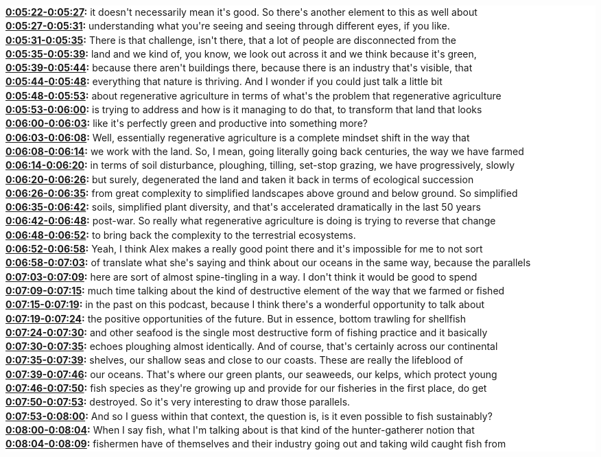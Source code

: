 **[0:05:22-0:05:27](https://anchor.fm/farmgate/episodes/Regenerative-oceans-eej1d8#t=0:05:22):**  it doesn't necessarily mean it's good. So there's another element to this as well about  
**[0:05:27-0:05:31](https://anchor.fm/farmgate/episodes/Regenerative-oceans-eej1d8#t=0:05:27):**  understanding what you're seeing and seeing through different eyes, if you like.  
**[0:05:31-0:05:35](https://anchor.fm/farmgate/episodes/Regenerative-oceans-eej1d8#t=0:05:31):**  There is that challenge, isn't there, that a lot of people are disconnected from the  
**[0:05:35-0:05:39](https://anchor.fm/farmgate/episodes/Regenerative-oceans-eej1d8#t=0:05:35):**  land and we kind of, you know, we look out across it and we think because it's green,  
**[0:05:39-0:05:44](https://anchor.fm/farmgate/episodes/Regenerative-oceans-eej1d8#t=0:05:39):**  because there aren't buildings there, because there is an industry that's visible, that  
**[0:05:44-0:05:48](https://anchor.fm/farmgate/episodes/Regenerative-oceans-eej1d8#t=0:05:44):**  everything that nature is thriving. And I wonder if you could just talk a little bit  
**[0:05:48-0:05:53](https://anchor.fm/farmgate/episodes/Regenerative-oceans-eej1d8#t=0:05:48):**  about regenerative agriculture in terms of what's the problem that regenerative agriculture  
**[0:05:53-0:06:00](https://anchor.fm/farmgate/episodes/Regenerative-oceans-eej1d8#t=0:05:53):**  is trying to address and how is it managing to do that, to transform that land that looks  
**[0:06:00-0:06:03](https://anchor.fm/farmgate/episodes/Regenerative-oceans-eej1d8#t=0:06:00):**  like it's perfectly green and productive into something more?  
**[0:06:03-0:06:08](https://anchor.fm/farmgate/episodes/Regenerative-oceans-eej1d8#t=0:06:03):**  Well, essentially regenerative agriculture is a complete mindset shift in the way that  
**[0:06:08-0:06:14](https://anchor.fm/farmgate/episodes/Regenerative-oceans-eej1d8#t=0:06:08):**  we work with the land. So, I mean, going literally going back centuries, the way we have farmed  
**[0:06:14-0:06:20](https://anchor.fm/farmgate/episodes/Regenerative-oceans-eej1d8#t=0:06:14):**  in terms of soil disturbance, ploughing, tilling, set-stop grazing, we have progressively, slowly  
**[0:06:20-0:06:26](https://anchor.fm/farmgate/episodes/Regenerative-oceans-eej1d8#t=0:06:20):**  but surely, degenerated the land and taken it back in terms of ecological succession  
**[0:06:26-0:06:35](https://anchor.fm/farmgate/episodes/Regenerative-oceans-eej1d8#t=0:06:26):**  from great complexity to simplified landscapes above ground and below ground. So simplified  
**[0:06:35-0:06:42](https://anchor.fm/farmgate/episodes/Regenerative-oceans-eej1d8#t=0:06:35):**  soils, simplified plant diversity, and that's accelerated dramatically in the last 50 years  
**[0:06:42-0:06:48](https://anchor.fm/farmgate/episodes/Regenerative-oceans-eej1d8#t=0:06:42):**  post-war. So really what regenerative agriculture is doing is trying to reverse that change  
**[0:06:48-0:06:52](https://anchor.fm/farmgate/episodes/Regenerative-oceans-eej1d8#t=0:06:48):**  to bring back the complexity to the terrestrial ecosystems.  
**[0:06:52-0:06:58](https://anchor.fm/farmgate/episodes/Regenerative-oceans-eej1d8#t=0:06:52):**  Yeah, I think Alex makes a really good point there and it's impossible for me to not sort  
**[0:06:58-0:07:03](https://anchor.fm/farmgate/episodes/Regenerative-oceans-eej1d8#t=0:06:58):**  of translate what she's saying and think about our oceans in the same way, because the parallels  
**[0:07:03-0:07:09](https://anchor.fm/farmgate/episodes/Regenerative-oceans-eej1d8#t=0:07:03):**  here are sort of almost spine-tingling in a way. I don't think it would be good to spend  
**[0:07:09-0:07:15](https://anchor.fm/farmgate/episodes/Regenerative-oceans-eej1d8#t=0:07:09):**  much time talking about the kind of destructive element of the way that we farmed or fished  
**[0:07:15-0:07:19](https://anchor.fm/farmgate/episodes/Regenerative-oceans-eej1d8#t=0:07:15):**  in the past on this podcast, because I think there's a wonderful opportunity to talk about  
**[0:07:19-0:07:24](https://anchor.fm/farmgate/episodes/Regenerative-oceans-eej1d8#t=0:07:19):**  the positive opportunities of the future. But in essence, bottom trawling for shellfish  
**[0:07:24-0:07:30](https://anchor.fm/farmgate/episodes/Regenerative-oceans-eej1d8#t=0:07:24):**  and other seafood is the single most destructive form of fishing practice and it basically  
**[0:07:30-0:07:35](https://anchor.fm/farmgate/episodes/Regenerative-oceans-eej1d8#t=0:07:30):**  echoes ploughing almost identically. And of course, that's certainly across our continental  
**[0:07:35-0:07:39](https://anchor.fm/farmgate/episodes/Regenerative-oceans-eej1d8#t=0:07:35):**  shelves, our shallow seas and close to our coasts. These are really the lifeblood of  
**[0:07:39-0:07:46](https://anchor.fm/farmgate/episodes/Regenerative-oceans-eej1d8#t=0:07:39):**  our oceans. That's where our green plants, our seaweeds, our kelps, which protect young  
**[0:07:46-0:07:50](https://anchor.fm/farmgate/episodes/Regenerative-oceans-eej1d8#t=0:07:46):**  fish species as they're growing up and provide for our fisheries in the first place, do get  
**[0:07:50-0:07:53](https://anchor.fm/farmgate/episodes/Regenerative-oceans-eej1d8#t=0:07:50):**  destroyed. So it's very interesting to draw those parallels.  
**[0:07:53-0:08:00](https://anchor.fm/farmgate/episodes/Regenerative-oceans-eej1d8#t=0:07:53):**  And so I guess within that context, the question is, is it even possible to fish sustainably?  
**[0:08:00-0:08:04](https://anchor.fm/farmgate/episodes/Regenerative-oceans-eej1d8#t=0:08:00):**  When I say fish, what I'm talking about is that kind of the hunter-gatherer notion that  
**[0:08:04-0:08:09](https://anchor.fm/farmgate/episodes/Regenerative-oceans-eej1d8#t=0:08:04):**  fishermen have of themselves and their industry going out and taking wild caught fish from  